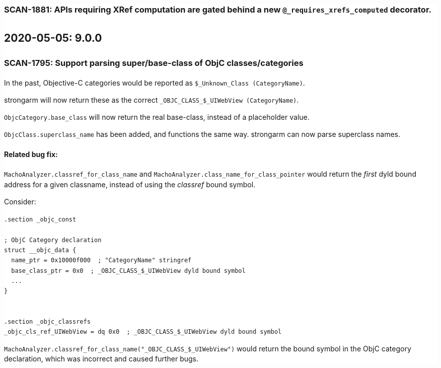### SCAN-1881: APIs requiring XRef computation are gated behind a new `@_requires_xrefs_computed` decorator.

## 2020-05-05: 9.0.0

### SCAN-1795: Support parsing super/base-class of ObjC classes/categories

In the past, Objective-C categories would be reported as `$_Unknown_Class (CategoryName)`. 

strongarm will now return these as the correct `_OBJC_CLASS_$_UIWebView (CategoryName)`.

`ObjcCategory.base_class` will now return the real base-class, instead of a placeholder value.

`ObjcClass.superclass_name` has been added, and functions the same way. strongarm can now parse superclass names. 

#### Related bug fix:

`MachoAnalyzer.classref_for_class_name` and `MachoAnalyzer.class_name_for_class_pointer` would return the _first_ 
dyld bound address for a given classname, instead of using the _classref_ bound symbol.

Consider:

```aarch64
.section _objc_const

; ObjC Category declaration
struct __objc_data {
  name_ptr = 0x10000f000  ; "CategoryName" stringref
  base_class_ptr = 0x0  ; _OBJC_CLASS_$_UIWebView dyld bound symbol
  ...
}


.section _objc_classrefs
_objc_cls_ref_UIWebView = dq 0x0  ; _OBJC_CLASS_$_UIWebView dyld bound symbol
```

`MachoAnalyzer.classref_for_class_name("_OBJC_CLASS_$_UIWebView")` would return the bound symbol in the ObjC category 
declaration, which was incorrect and caused further bugs.
